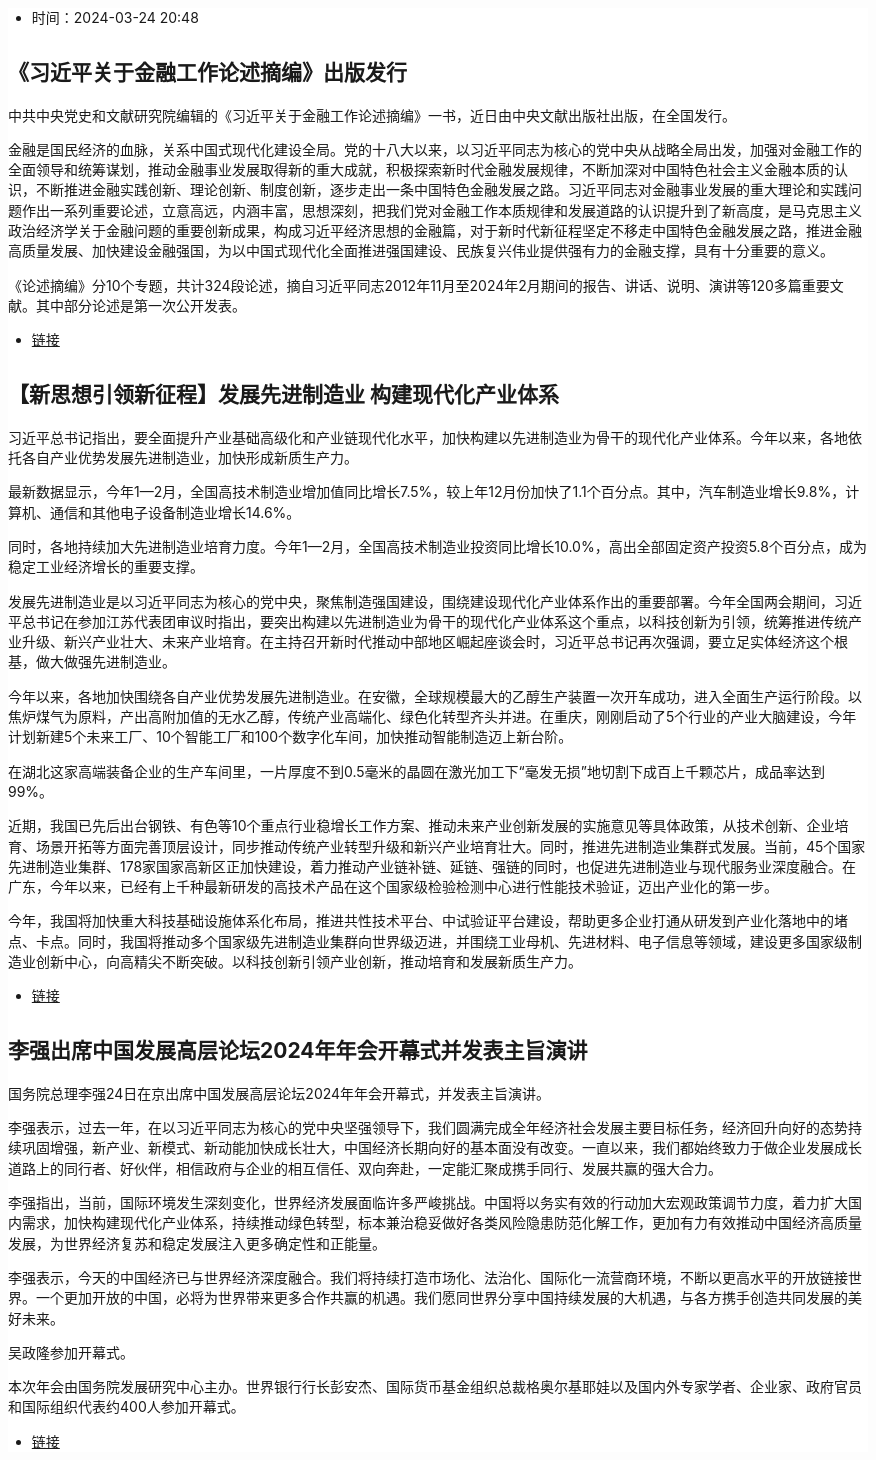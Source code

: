 - 时间：2024-03-24 20:48

## 《习近平关于金融工作论述摘编》出版发行

中共中央党史和文献研究院编辑的《习近平关于金融工作论述摘编》一书，近日由中央文献出版社出版，在全国发行。

金融是国民经济的血脉，关系中国式现代化建设全局。党的十八大以来，以习近平同志为核心的党中央从战略全局出发，加强对金融工作的全面领导和统筹谋划，推动金融事业发展取得新的重大成就，积极探索新时代金融发展规律，不断加深对中国特色社会主义金融本质的认识，不断推进金融实践创新、理论创新、制度创新，逐步走出一条中国特色金融发展之路。习近平同志对金融事业发展的重大理论和实践问题作出一系列重要论述，立意高远，内涵丰富，思想深刻，把我们党对金融工作本质规律和发展道路的认识提升到了新高度，是马克思主义政治经济学关于金融问题的重要创新成果，构成习近平经济思想的金融篇，对于新时代新征程坚定不移走中国特色金融发展之路，推进金融高质量发展、加快建设金融强国，为以中国式现代化全面推进强国建设、民族复兴伟业提供强有力的金融支撑，具有十分重要的意义。

《论述摘编》分10个专题，共计324段论述，摘自习近平同志2012年11月至2024年2月期间的报告、讲话、说明、演讲等120多篇重要文献。其中部分论述是第一次公开发表。

- [链接](https://tv.cctv.com/2024/03/24/VIDEfAtep1lQJUCwnjQqG2Vs240324.shtml)

## 【新思想引领新征程】发展先进制造业 构建现代化产业体系

习近平总书记指出，要全面提升产业基础高级化和产业链现代化水平，加快构建以先进制造业为骨干的现代化产业体系。今年以来，各地依托各自产业优势发展先进制造业，加快形成新质生产力。

最新数据显示，今年1—2月，全国高技术制造业增加值同比增长7.5%，较上年12月份加快了1.1个百分点。其中，汽车制造业增长9.8%，计算机、通信和其他电子设备制造业增长14.6%。

同时，各地持续加大先进制造业培育力度。今年1—2月，全国高技术制造业投资同比增长10.0%，高出全部固定资产投资5.8个百分点，成为稳定工业经济增长的重要支撑。

发展先进制造业是以习近平同志为核心的党中央，聚焦制造强国建设，围绕建设现代化产业体系作出的重要部署。今年全国两会期间，习近平总书记在参加江苏代表团审议时指出，要突出构建以先进制造业为骨干的现代化产业体系这个重点，以科技创新为引领，统筹推进传统产业升级、新兴产业壮大、未来产业培育。在主持召开新时代推动中部地区崛起座谈会时，习近平总书记再次强调，要立足实体经济这个根基，做大做强先进制造业。

今年以来，各地加快围绕各自产业优势发展先进制造业。在安徽，全球规模最大的乙醇生产装置一次开车成功，进入全面生产运行阶段。以焦炉煤气为原料，产出高附加值的无水乙醇，传统产业高端化、绿色化转型齐头并进。在重庆，刚刚启动了5个行业的产业大脑建设，今年计划新建5个未来工厂、10个智能工厂和100个数字化车间，加快推动智能制造迈上新台阶。

在湖北这家高端装备企业的生产车间里，一片厚度不到0.5毫米的晶圆在激光加工下“毫发无损”地切割下成百上千颗芯片，成品率达到99%。

近期，我国已先后出台钢铁、有色等10个重点行业稳增长工作方案、推动未来产业创新发展的实施意见等具体政策，从技术创新、企业培育、场景开拓等方面完善顶层设计，同步推动传统产业转型升级和新兴产业培育壮大。同时，推进先进制造业集群式发展。当前，45个国家先进制造业集群、178家国家高新区正加快建设，着力推动产业链补链、延链、强链的同时，也促进先进制造业与现代服务业深度融合。在广东，今年以来，已经有上千种最新研发的高技术产品在这个国家级检验检测中心进行性能技术验证，迈出产业化的第一步。

今年，我国将加快重大科技基础设施体系化布局，推进共性技术平台、中试验证平台建设，帮助更多企业打通从研发到产业化落地中的堵点、卡点。同时，我国将推动多个国家级先进制造业集群向世界级迈进，并围绕工业母机、先进材料、电子信息等领域，建设更多国家级制造业创新中心，向高精尖不断突破。以科技创新引领产业创新，推动培育和发展新质生产力。

- [链接](https://tv.cctv.com/2024/03/24/VIDEyxVVi2M3g0OgMdVIUilA240324.shtml)

## 李强出席中国发展高层论坛2024年年会开幕式并发表主旨演讲

国务院总理李强24日在京出席中国发展高层论坛2024年年会开幕式，并发表主旨演讲。

李强表示，过去一年，在以习近平同志为核心的党中央坚强领导下，我们圆满完成全年经济社会发展主要目标任务，经济回升向好的态势持续巩固增强，新产业、新模式、新动能加快成长壮大，中国经济长期向好的基本面没有改变。一直以来，我们都始终致力于做企业发展成长道路上的同行者、好伙伴，相信政府与企业的相互信任、双向奔赴，一定能汇聚成携手同行、发展共赢的强大合力。

李强指出，当前，国际环境发生深刻变化，世界经济发展面临许多严峻挑战。中国将以务实有效的行动加大宏观政策调节力度，着力扩大国内需求，加快构建现代化产业体系，持续推动绿色转型，标本兼治稳妥做好各类风险隐患防范化解工作，更加有力有效推动中国经济高质量发展，为世界经济复苏和稳定发展注入更多确定性和正能量。

李强表示，今天的中国经济已与世界经济深度融合。我们将持续打造市场化、法治化、国际化一流营商环境，不断以更高水平的开放链接世界。一个更加开放的中国，必将为世界带来更多合作共赢的机遇。我们愿同世界分享中国持续发展的大机遇，与各方携手创造共同发展的美好未来。

吴政隆参加开幕式。

本次年会由国务院发展研究中心主办。世界银行行长彭安杰、国际货币基金组织总裁格奥尔基耶娃以及国内外专家学者、企业家、政府官员和国际组织代表约400人参加开幕式。

- [链接](https://tv.cctv.com/2024/03/24/VIDEowqWTwY4VQYDuLpjvwVA240324.shtml)
